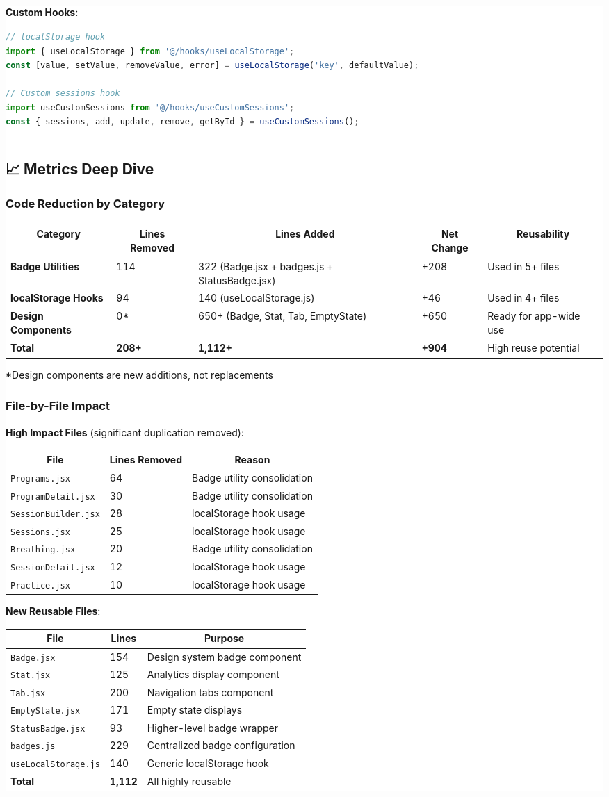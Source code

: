 **Custom Hooks**:
```javascript
// localStorage hook
import { useLocalStorage } from '@/hooks/useLocalStorage';
const [value, setValue, removeValue, error] = useLocalStorage('key', defaultValue);

// Custom sessions hook
import useCustomSessions from '@/hooks/useCustomSessions';
const { sessions, add, update, remove, getById } = useCustomSessions();
```

---

## 📈 Metrics Deep Dive

### Code Reduction by Category

| Category | Lines Removed | Lines Added | Net Change | Reusability |
|----------|--------------|-------------|------------|-------------|
| **Badge Utilities** | 114 | 322 (Badge.jsx + badges.js + StatusBadge.jsx) | +208 | Used in 5+ files |
| **localStorage Hooks** | 94 | 140 (useLocalStorage.js) | +46 | Used in 4+ files |
| **Design Components** | 0* | 650+ (Badge, Stat, Tab, EmptyState) | +650 | Ready for app-wide use |
| **Total** | **208+** | **1,112+** | **+904** | High reuse potential |

*Design components are new additions, not replacements

### File-by-File Impact

**High Impact Files** (significant duplication removed):

| File | Lines Removed | Reason |
|------|--------------|---------|
| `Programs.jsx` | 64 | Badge utility consolidation |
| `ProgramDetail.jsx` | 30 | Badge utility consolidation |
| `SessionBuilder.jsx` | 28 | localStorage hook usage |
| `Sessions.jsx` | 25 | localStorage hook usage |
| `Breathing.jsx` | 20 | Badge utility consolidation |
| `SessionDetail.jsx` | 12 | localStorage hook usage |
| `Practice.jsx` | 10 | localStorage hook usage |

**New Reusable Files**:

| File | Lines | Purpose |
|------|-------|---------|
| `Badge.jsx` | 154 | Design system badge component |
| `Stat.jsx` | 125 | Analytics display component |
| `Tab.jsx` | 200 | Navigation tabs component |
| `EmptyState.jsx` | 171 | Empty state displays |
| `StatusBadge.jsx` | 93 | Higher-level badge wrapper |
| `badges.js` | 229 | Centralized badge configuration |
| `useLocalStorage.js` | 140 | Generic localStorage hook |
| **Total** | **1,112** | All highly reusable |
